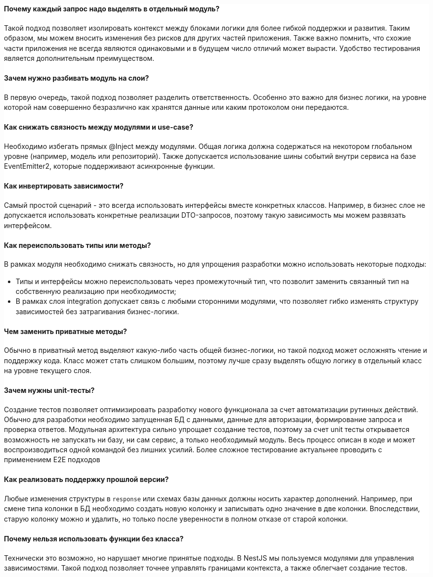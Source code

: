 #### Почему каждый запрос надо выделять в отдельный модуль?
Такой подход позволяет изолировать контекст между блоками логики для более гибкой поддержки и развития. Таким образом, мы можем вносить изменения без рисков для других частей приложения. Также важно помнить, что схожие части приложения не всегда являются одинаковыми и в будущем число отличий может вырасти. Удобство тестирования является дополнительным преимуществом.

#### Зачем нужно разбивать модуль на слои?
В первую очередь, такой подход позволяет разделить ответственность. Особенно это важно для бизнес логики, на уровне которой нам совершенно безразлично как хранятся данные или каким протоколом они передаются.

#### Как снижать связность между модулями и use-case?
Необходимо избегать прямых @Inject между модулями. Общая логика должна содержаться на некотором глобальном уровне (например, модель или репозиторий). Также допускается использование шины событий внутри сервиса на базе EventEmitter2, которые поддерживают асинхронные функции.

#### Как инвертировать зависимости?
Самый простой сценарий - это всегда использовать интерфейсы вместе конкретных классов. Например, в бизнес слое не допускается использовать конкретные реализации DTO-запросов, поэтому такую зависимость мы можем развязать интерфейсом.

#### Как переиспользовать типы или методы?
В рамках модуля необходимо снижать связность, но для упрощения разработки можно использовать некоторые подходы:
- Типы и интерфейсы можно переиспользовать через промежуточный тип, что позволит заменить связанный тип на собственную реализацию при необходимости;
- В рамках слоя integration допускает связь с любыми сторонними модулями, что позволяет гибко изменять структуру зависимостей без затрагивания бизнес-логики.

#### Чем заменить приватные методы?
Обычно в приватный метод выделяют какую-либо часть общей бизнес-логики, но такой подход может осложнять чтение и поддержку кода. Класс может стать слишком большим, поэтому лучше сразу выделять общую логику в отдельный класс на уровне текущего слоя.

#### Зачем нужны unit-тесты?
Создание тестов позволяет оптимизировать разработку нового функционала за счет автоматизации рутинных действий. Обычно для разработки необходимо запущенная БД с данными, данные для авторизации, формирование запроса и проверка ответов. Модульная архитектура сильно упрощает создание тестов, поэтому за счет unit тесты открывается возможность не запускать ни базу, ни сам сервис, а только необходимый модуль. Весь процесс описан в коде и может воспроизводиться одной командой без лишних усилий. Более сложное тестирование актуальнее проводить с применением E2E подходов

#### Как реализовать поддержку прошлой версии?
Любые изменения структуры в `response` или схемах базы данных должны носить характер дополнений. Например, при смене типа колонки в БД необходимо создать новую колонку и записывать одно значение в две колонки. Впоследствии, старую колонку можно и удалить, но только после уверенности в полном отказе от старой колонки.

#### Почему нельзя использовать функции без класса?
Технически это возможно, но нарушает многие принятые подходы. В NestJS мы пользуемся модулями для управления зависимостями. Такой подход позволяет точнее управлять границами контекста, а также облегчает создание тестов.
